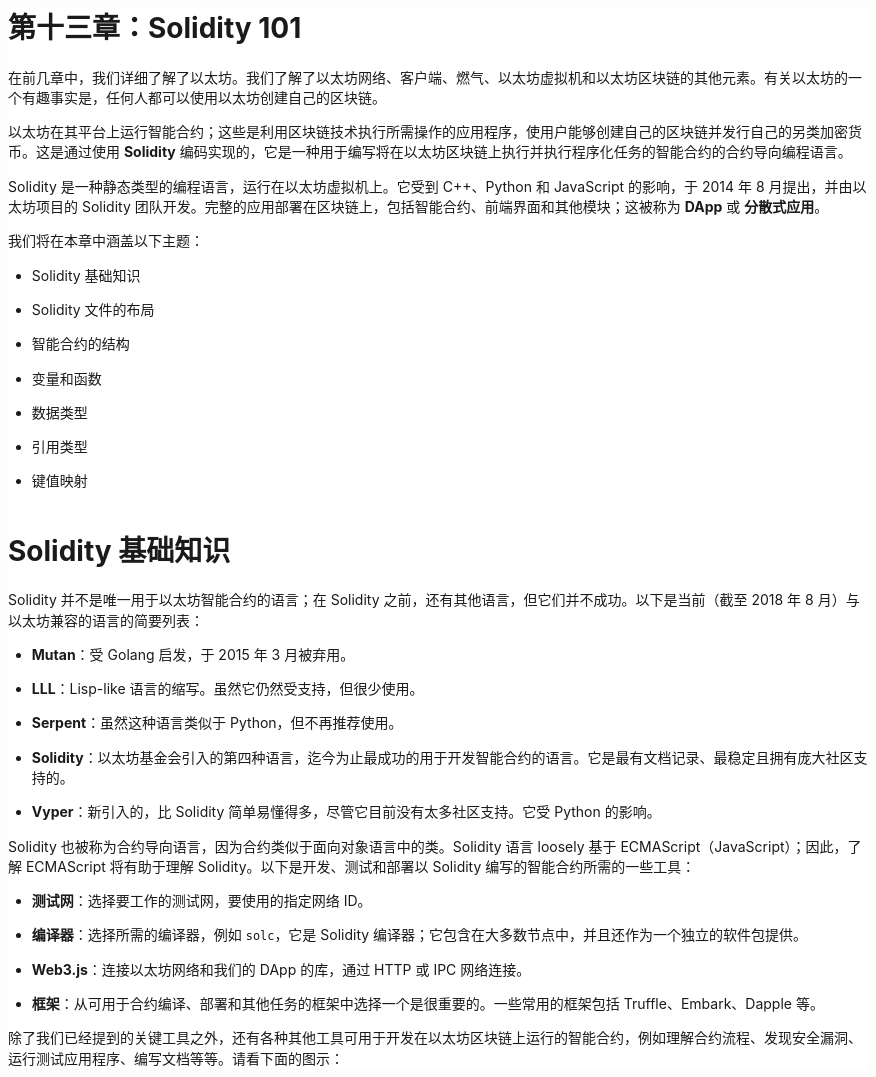 # 第十三章：Solidity 101

在前几章中，我们详细了解了以太坊。我们了解了以太坊网络、客户端、燃气、以太坊虚拟机和以太坊区块链的其他元素。有关以太坊的一个有趣事实是，任何人都可以使用以太坊创建自己的区块链。

以太坊在其平台上运行智能合约；这些是利用区块链技术执行所需操作的应用程序，使用户能够创建自己的区块链并发行自己的另类加密货币。这是通过使用 **Solidity** 编码实现的，它是一种用于编写将在以太坊区块链上执行并执行程序化任务的智能合约的合约导向编程语言。

Solidity 是一种静态类型的编程语言，运行在以太坊虚拟机上。它受到 C++、Python 和 JavaScript 的影响，于 2014 年 8 月提出，并由以太坊项目的 Solidity 团队开发。完整的应用部署在区块链上，包括智能合约、前端界面和其他模块；这被称为 **DApp** 或 **分散式应用**。

我们将在本章中涵盖以下主题：

+   Solidity 基础知识

+   Solidity 文件的布局

+   智能合约的结构

+   变量和函数

+   数据类型

+   引用类型

+   键值映射

# Solidity 基础知识

Solidity 并不是唯一用于以太坊智能合约的语言；在 Solidity 之前，还有其他语言，但它们并不成功。以下是当前（截至 2018 年 8 月）与以太坊兼容的语言的简要列表：

+   **Mutan**：受 Golang 启发，于 2015 年 3 月被弃用。

+   **LLL**：Lisp-like 语言的缩写。虽然它仍然受支持，但很少使用。

+   **Serpent**：虽然这种语言类似于 Python，但不再推荐使用。

+   **Solidity**：以太坊基金会引入的第四种语言，迄今为止最成功的用于开发智能合约的语言。它是最有文档记录、最稳定且拥有庞大社区支持的。

+   **Vyper**：新引入的，比 Solidity 简单易懂得多，尽管它目前没有太多社区支持。它受 Python 的影响。

Solidity 也被称为合约导向语言，因为合约类似于面向对象语言中的类。Solidity 语言 loosely 基于 ECMAScript（JavaScript）；因此，了解 ECMAScript 将有助于理解 Solidity。以下是开发、测试和部署以 Solidity 编写的智能合约所需的一些工具：

+   **测试网**：选择要工作的测试网，要使用的指定网络 ID。

+   **编译器**：选择所需的编译器，例如 `solc`，它是 Solidity 编译器；它包含在大多数节点中，并且还作为一个独立的软件包提供。

+   **Web3.js**：连接以太坊网络和我们的 DApp 的库，通过 HTTP 或 IPC 网络连接。

+   **框架**：从可用于合约编译、部署和其他任务的框架中选择一个是很重要的。一些常用的框架包括 Truffle、Embark、Dapple 等。

除了我们已经提到的关键工具之外，还有各种其他工具可用于开发在以太坊区块链上运行的智能合约，例如理解合约流程、发现安全漏洞、运行测试应用程序、编写文档等等。请看下面的图示：
